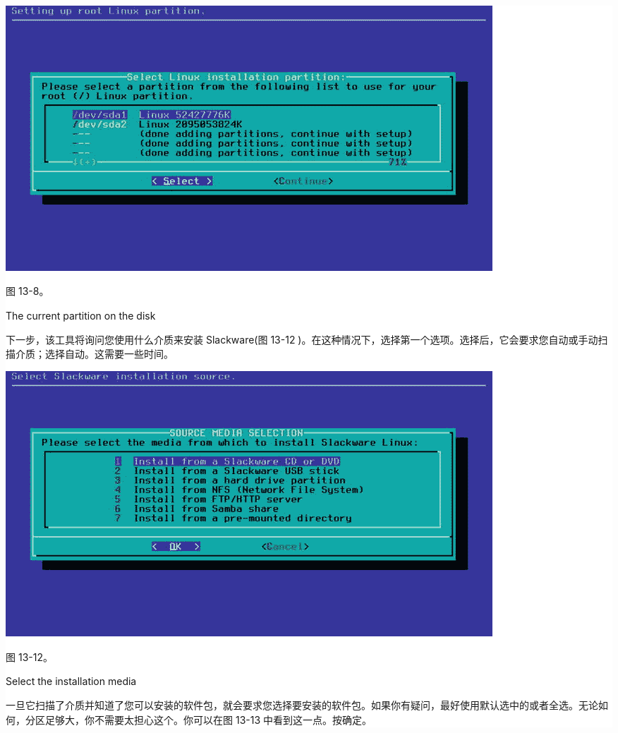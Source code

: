 ![A367684_1_En_13_Fig8_HTML.jpg](img/A367684_1_En_13_Fig8_HTML.jpg)

图 13-8。

The current partition on the disk

下一步，该工具将询问您使用什么介质来安装 Slackware(图 13-12 )。在这种情况下，选择第一个选项。选择后，它会要求您自动或手动扫描介质；选择自动。这需要一些时间。

![A367684_1_En_13_Fig12_HTML.jpg](img/A367684_1_En_13_Fig12_HTML.jpg)

图 13-12。

Select the installation media

一旦它扫描了介质并知道了您可以安装的软件包，就会要求您选择要安装的软件包。如果你有疑问，最好使用默认选中的或者全选。无论如何，分区足够大，你不需要太担心这个。你可以在图 13-13 中看到这一点。按确定。
